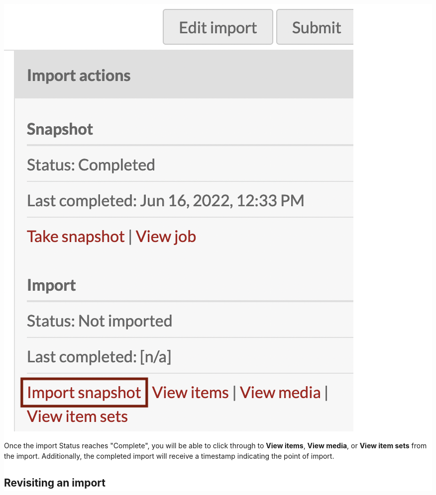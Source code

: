 ![Import action secton of the right sidebar with the Import Snapshot link highlighted by a red rectangle](../modules/modulesfiles/osii_ImportSnapshot.png "Import action secton of the right sidebar with the Import Snapshot link highlighted by a red rectangle")

Once the import Status reaches "Complete", you will be able to click through to **View items**, **View media**, or **View item sets** from the import. Additionally, the completed import will receive a timestamp indicating the point of import.

## Revisiting an import
